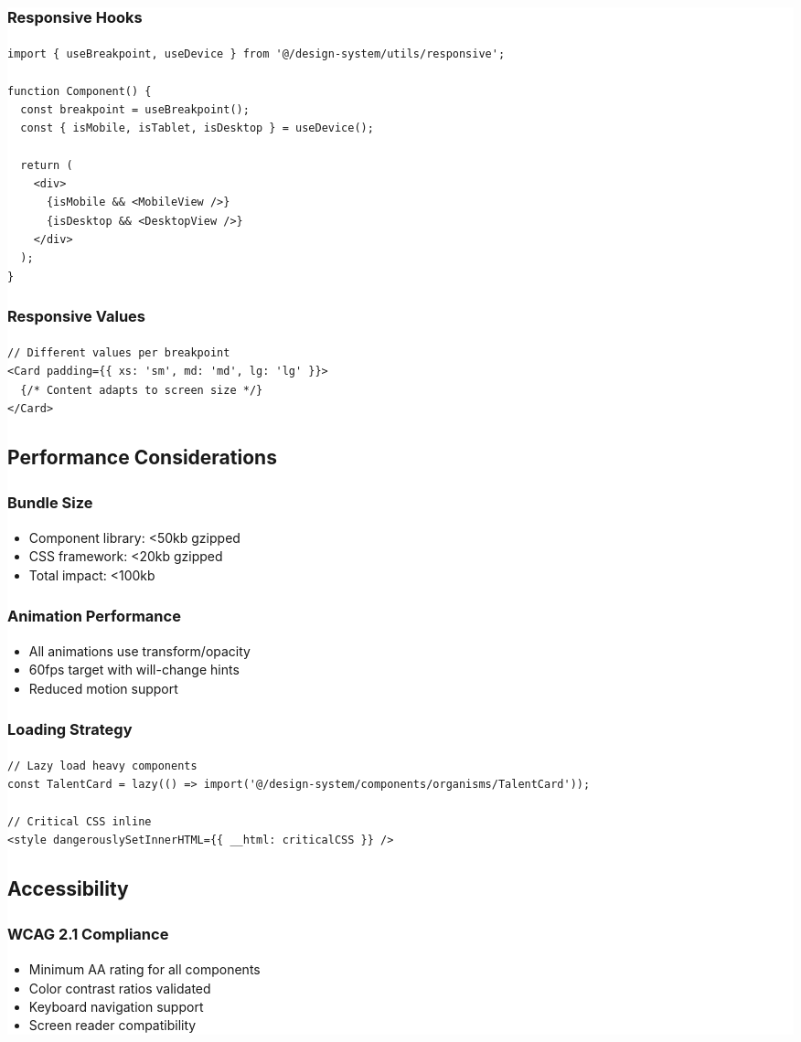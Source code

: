 ### Responsive Hooks
```tsx
import { useBreakpoint, useDevice } from '@/design-system/utils/responsive';

function Component() {
  const breakpoint = useBreakpoint();
  const { isMobile, isTablet, isDesktop } = useDevice();
  
  return (
    <div>
      {isMobile && <MobileView />}
      {isDesktop && <DesktopView />}
    </div>
  );
}
```

### Responsive Values
```tsx
// Different values per breakpoint
<Card padding={{ xs: 'sm', md: 'md', lg: 'lg' }}>
  {/* Content adapts to screen size */}
</Card>
```

## Performance Considerations

### Bundle Size
- Component library: <50kb gzipped
- CSS framework: <20kb gzipped
- Total impact: <100kb

### Animation Performance
- All animations use transform/opacity
- 60fps target with will-change hints
- Reduced motion support

### Loading Strategy
```tsx
// Lazy load heavy components
const TalentCard = lazy(() => import('@/design-system/components/organisms/TalentCard'));

// Critical CSS inline
<style dangerouslySetInnerHTML={{ __html: criticalCSS }} />
```

## Accessibility

### WCAG 2.1 Compliance
- Minimum AA rating for all components
- Color contrast ratios validated
- Keyboard navigation support
- Screen reader compatibility

